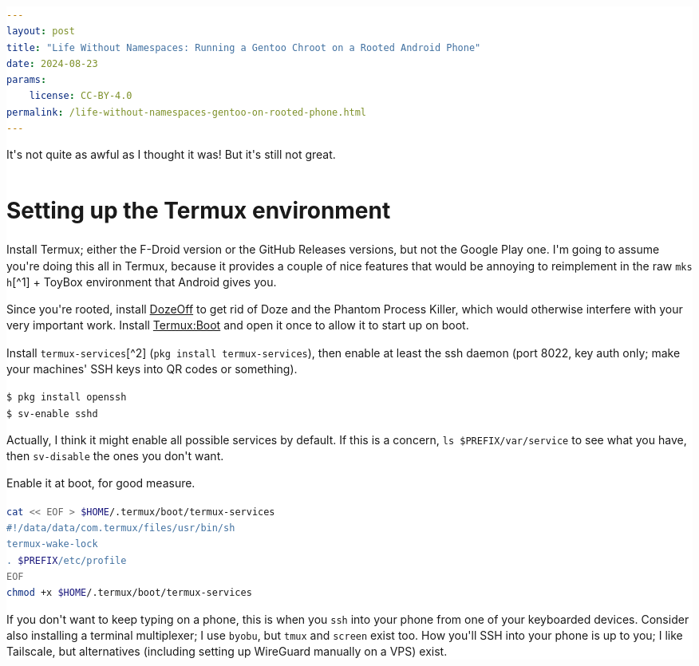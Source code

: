 ```yaml
---
layout: post
title: "Life Without Namespaces: Running a Gentoo Chroot on a Rooted Android Phone"
date: 2024-08-23
params:
    license: CC-BY-4.0
permalink: /life-without-namespaces-gentoo-on-rooted-phone.html
---
```


It's not quite as awful as I thought it was! But it's still not great.

# Setting up the Termux environment

Install Termux; either the F-Droid version or the GitHub Releases versions, 
but not the Google Play one. I'm going to assume you're doing this all in 
Termux, because it provides a couple of nice features that would be annoying to 
reimplement in the raw `mksh`[^1] + ToyBox environment that Android gives you.

Since you're rooted, install
[DozeOff](https://f-droid.org/packages/com.dosse.dozeoff/) to get rid of Doze
and the Phantom Process Killer, which would otherwise interfere with your very
important work. Install
[Termux:Boot](https://f-droid.org/packages/com.termux.boot/) and open it once to
allow it to start up on boot.

Install `termux-services`[^2] (`pkg install termux-services`), then enable at
least the ssh daemon (port 8022, key auth only; make your machines' SSH keys
into QR codes or something).

```console
$ pkg install openssh
$ sv-enable sshd
```

Actually, I think it might enable all possible services by default. If this is a
concern, `ls $PREFIX/var/service` to see what you have, then `sv-disable` the
ones you don't want.

Enable it at boot, for good measure.

```sh
cat << EOF > $HOME/.termux/boot/termux-services
#!/data/data/com.termux/files/usr/bin/sh
termux-wake-lock
. $PREFIX/etc/profile
EOF
chmod +x $HOME/.termux/boot/termux-services
```

If you don't want to keep typing on a phone, this is when you `ssh` into your
phone from one of your keyboarded devices. Consider also installing a terminal
multiplexer; I use `byobu`, but `tmux` and `screen` exist too. How you'll SSH
into your phone is up to you; I like Tailscale, but alternatives (including
setting up WireGuard manually on a VPS) exist.


[^4]: Raspberry Pis (Raspberries Pi?) don't count.
